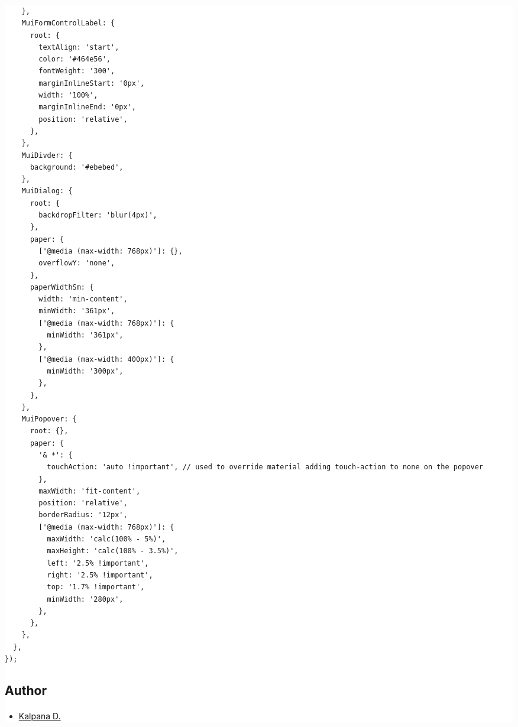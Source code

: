 ```
    },
    MuiFormControlLabel: {
      root: {
        textAlign: 'start',
        color: '#464e56',
        fontWeight: '300',
        marginInlineStart: '0px',
        width: '100%',
        marginInlineEnd: '0px',
        position: 'relative',
      },
    },
    MuiDivder: {
      background: '#ebebed',
    },
    MuiDialog: {
      root: {
        backdropFilter: 'blur(4px)',
      },
      paper: {
        ['@media (max-width: 768px)']: {},
        overflowY: 'none',
      },
      paperWidthSm: {
        width: 'min-content',
        minWidth: '361px',
        ['@media (max-width: 768px)']: {
          minWidth: '361px',
        },
        ['@media (max-width: 400px)']: {
          minWidth: '300px',
        },
      },
    },
    MuiPopover: {
      root: {},
      paper: {
        '& *': {
          touchAction: 'auto !important', // used to override material adding touch-action to none on the popover
        },
        maxWidth: 'fit-content',
        position: 'relative',
        borderRadius: '12px',
        ['@media (max-width: 768px)']: {
          maxWidth: 'calc(100% - 5%)',
          maxHeight: 'calc(100% - 3.5%)',
          left: '2.5% !important',
          right: '2.5% !important',
          top: '1.7% !important',
          minWidth: '280px',
        },
      },
    },
  },
});

```

## Author

- [Kalpana D.](https://www.npmjs.com/~kalpanatap)
